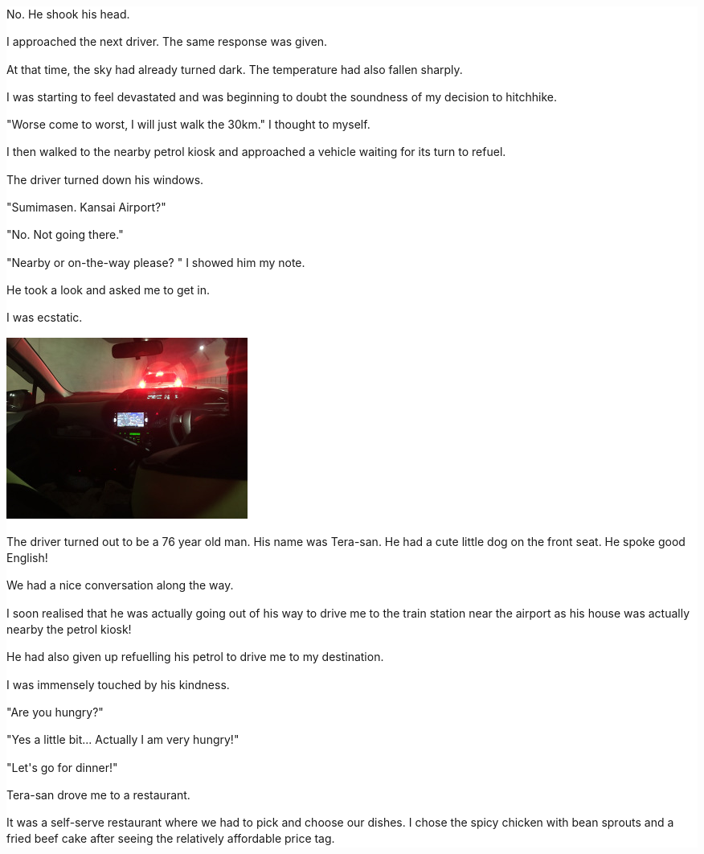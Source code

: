 No. He shook his head.

I approached the next driver. The same response was given.

At that time, the sky had already turned dark. The temperature had also fallen sharply.

I was starting to feel devastated and was beginning to doubt the soundness of my decision to hitchhike.

"Worse come to worst, I will just walk the 30km." I thought to myself.

I then walked to the nearby petrol kiosk and approached a vehicle waiting for its turn to refuel.

The driver turned down his windows.

"Sumimasen. Kansai Airport?"

"No. Not going there."

"Nearby or on-the-way please? " I showed him my note.

He took a look and asked me to get in.

I was ecstatic.

![image](./23.jpeg)

The driver turned out to be a 76 year old man. His name was Tera-san. He had a cute little dog on the front seat. He spoke good English!

We had a nice conversation along the way.

I soon realised that he was actually going out of his way to drive me to the train station near the airport as his house was actually nearby the petrol kiosk!

He had also given up refuelling his petrol to drive me to my destination.

I was immensely touched by his kindness.

"Are you hungry?"

"Yes a little bit... Actually I am very hungry!"

"Let's go for dinner!"

Tera-san drove me to a restaurant.

It was a self-serve restaurant where we had to pick and choose our dishes. I chose the spicy chicken with bean sprouts and a fried beef cake after seeing the relatively affordable price tag.
